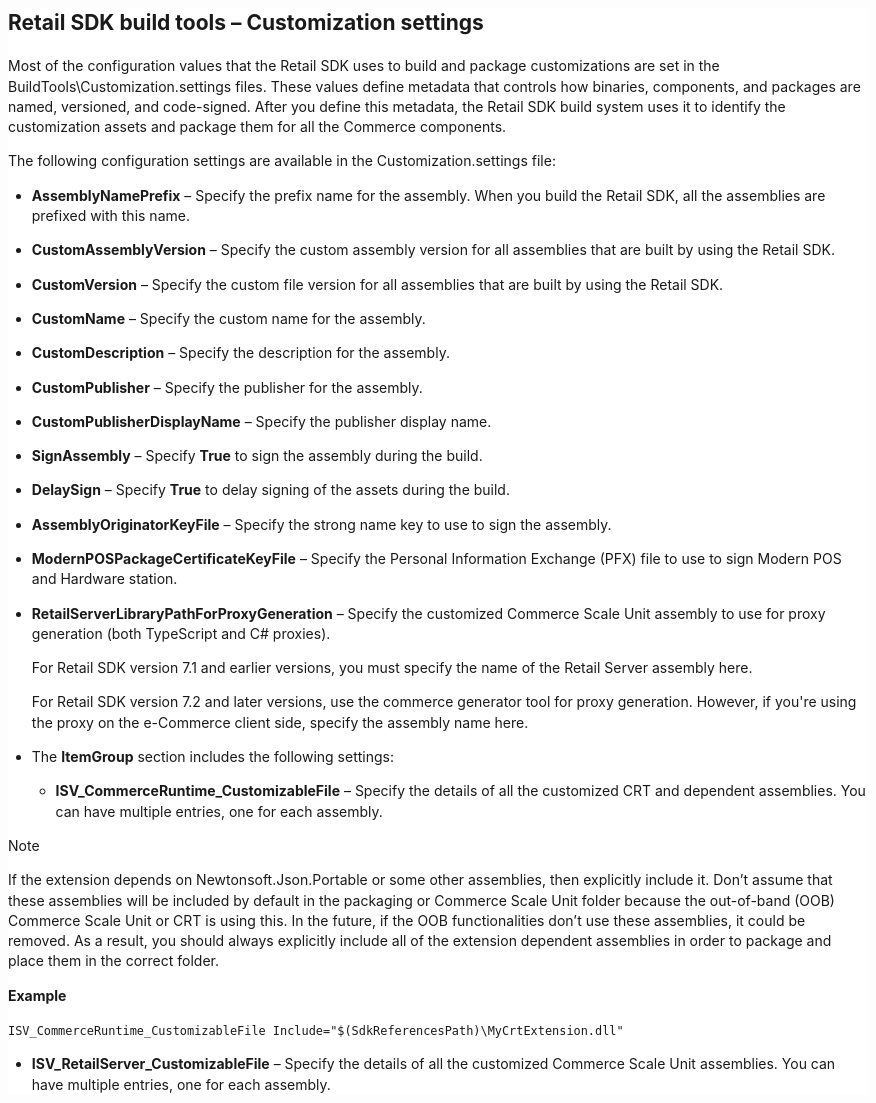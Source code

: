## Retail SDK build tools – Customization settings

Most of the configuration values that the Retail SDK uses to build and package customizations are set in the BuildTools\\Customization.settings files. These values define metadata that controls how binaries, components, and packages are named, versioned, and code-signed. After you define this metadata, the Retail SDK build system uses it to identify the customization assets and package them for all the Commerce components.

The following configuration settings are available in the Customization.settings file:

- **AssemblyNamePrefix** – Specify the prefix name for the assembly. When you build the Retail SDK, all the assemblies are prefixed with this name.
- **CustomAssemblyVersion** – Specify the custom assembly version for all assemblies that are built by using the Retail SDK.
- **CustomVersion** – Specify the custom file version for all assemblies that are built by using the Retail SDK.
- **CustomName** – Specify the custom name for the assembly.
- **CustomDescription** – Specify the description for the assembly.
- **CustomPublisher** – Specify the publisher for the assembly.
- **CustomPublisherDisplayName** – Specify the publisher display name.
- **SignAssembly** – Specify **True** to sign the assembly during the build.
- **DelaySign** – Specify **True** to delay signing of the assets during the build.
- **AssemblyOriginatorKeyFile** – Specify the strong name key to use to sign the assembly.
- **ModernPOSPackageCertificateKeyFile** – Specify the Personal Information Exchange (PFX) file to use to sign Modern POS and Hardware station.
- **RetailServerLibraryPathForProxyGeneration** – Specify the customized Commerce Scale Unit assembly to use for proxy generation (both TypeScript and C\# proxies).

    For Retail SDK version 7.1 and earlier versions, you must specify the name of the Retail Server assembly here.

    For Retail SDK version 7.2 and later versions, use the commerce generator tool for proxy generation. However, if you're using the proxy on the e-Commerce client side, specify the assembly name here.

- The **ItemGroup** section includes the following settings:

    - **ISV\_CommerceRuntime\_CustomizableFile** – Specify the details of all the customized CRT and dependent assemblies. You can have multiple entries, one for each assembly.
    
> [!NOTE]
> If the extension depends on Newtonsoft.Json.Portable or some other assemblies, then explicitly include it. Don’t assume that these assemblies will be included by default in the packaging or Commerce Scale Unit folder because the out-of-band (OOB) Commerce Scale Unit or CRT is using this. In the future, if the OOB functionalities don’t use these assemblies, it could be removed. As a result, you should always explicitly include all of the extension dependent assemblies in order to package and place them in the correct folder.

**Example**

```Text
ISV_CommerceRuntime_CustomizableFile Include="$(SdkReferencesPath)\MyCrtExtension.dll"
```

- **ISV\_RetailServer\_CustomizableFile** – Specify the details of all the customized Commerce Scale Unit assemblies. You can have multiple entries, one for each assembly.
